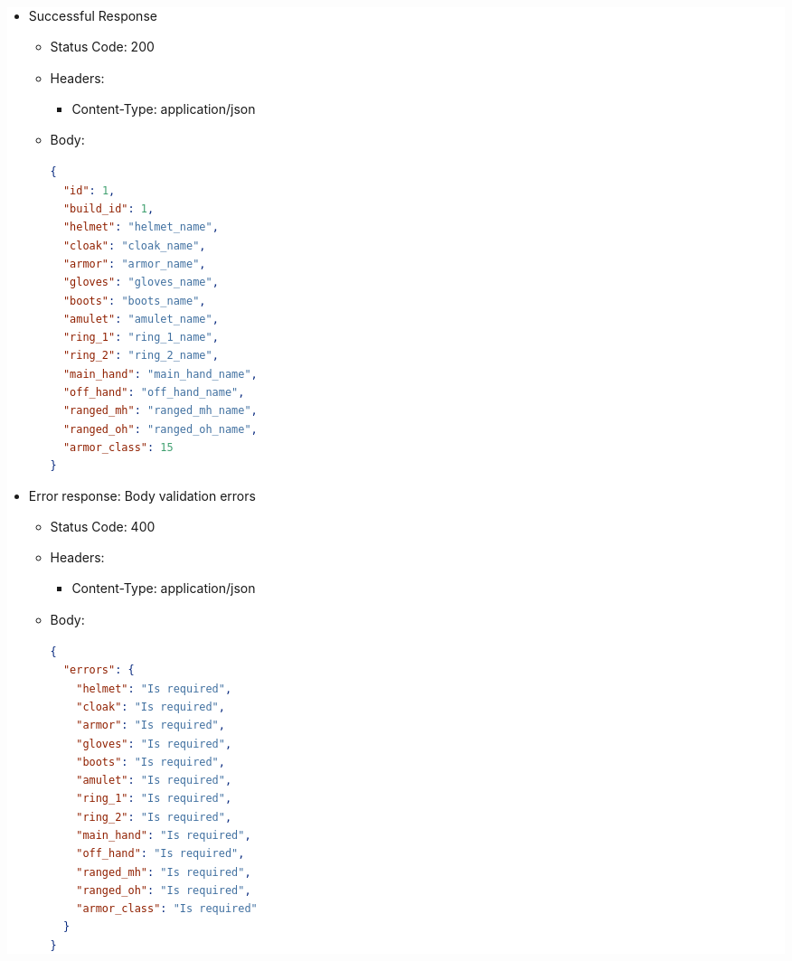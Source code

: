 - Successful Response

  - Status Code: 200
  - Headers:
    - Content-Type: application/json
  - Body:

    ```json
    {
      "id": 1,
      "build_id": 1,
      "helmet": "helmet_name",
      "cloak": "cloak_name",
      "armor": "armor_name",
      "gloves": "gloves_name",
      "boots": "boots_name",
      "amulet": "amulet_name",
      "ring_1": "ring_1_name",
      "ring_2": "ring_2_name",
      "main_hand": "main_hand_name",
      "off_hand": "off_hand_name",
      "ranged_mh": "ranged_mh_name",
      "ranged_oh": "ranged_oh_name",
      "armor_class": 15
    }
    ```

- Error response: Body validation errors

  - Status Code: 400
  - Headers:
    - Content-Type: application/json
  - Body:

    ```json
    {
      "errors": {
        "helmet": "Is required",
        "cloak": "Is required",
        "armor": "Is required",
        "gloves": "Is required",
        "boots": "Is required",
        "amulet": "Is required",
        "ring_1": "Is required",
        "ring_2": "Is required",
        "main_hand": "Is required",
        "off_hand": "Is required",
        "ranged_mh": "Is required",
        "ranged_oh": "Is required",
        "armor_class": "Is required"
      }
    }
    ```
